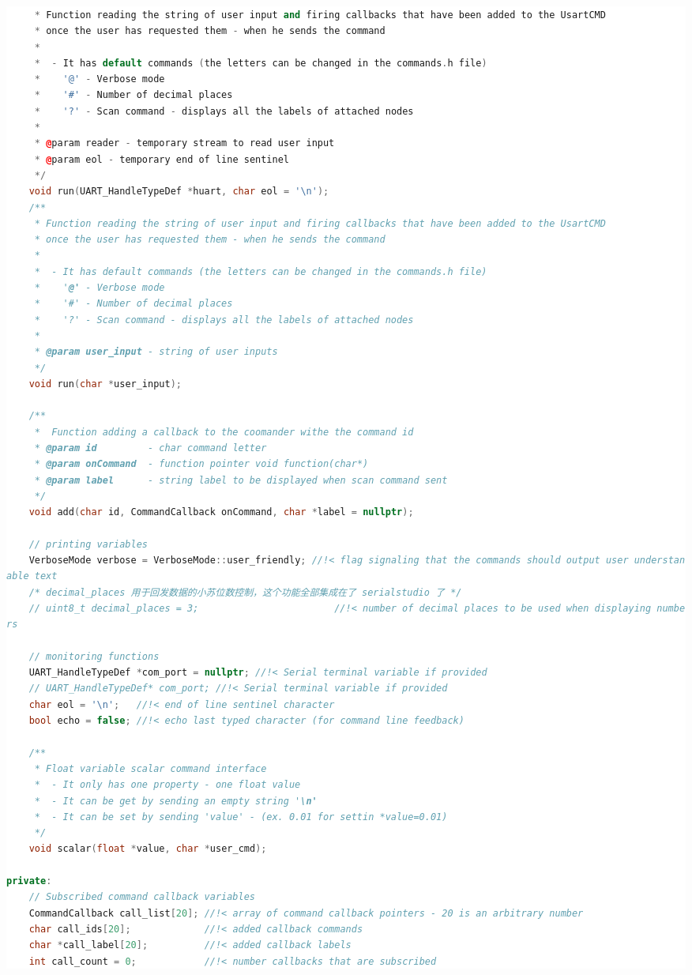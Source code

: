 ```cpp
	 * Function reading the string of user input and firing callbacks that have been added to the UsartCMD
	 * once the user has requested them - when he sends the command
	 *
	 *  - It has default commands (the letters can be changed in the commands.h file)
	 *    '@' - Verbose mode
	 *    '#' - Number of decimal places
	 *    '?' - Scan command - displays all the labels of attached nodes
	 *
	 * @param reader - temporary stream to read user input
	 * @param eol - temporary end of line sentinel
	 */
	void run(UART_HandleTypeDef *huart, char eol = '\n');
	/**
	 * Function reading the string of user input and firing callbacks that have been added to the UsartCMD
	 * once the user has requested them - when he sends the command
	 *
	 *  - It has default commands (the letters can be changed in the commands.h file)
	 *    '@' - Verbose mode
	 *    '#' - Number of decimal places
	 *    '?' - Scan command - displays all the labels of attached nodes
	 *
	 * @param user_input - string of user inputs
	 */
	void run(char *user_input);

	/**
	 *  Function adding a callback to the coomander withe the command id
	 * @param id         - char command letter
	 * @param onCommand  - function pointer void function(char*)
	 * @param label      - string label to be displayed when scan command sent
	 */
	void add(char id, CommandCallback onCommand, char *label = nullptr);

	// printing variables
	VerboseMode verbose = VerboseMode::user_friendly; //!< flag signaling that the commands should output user understanable text
	/* decimal_places 用于回发数据的小苏位数控制，这个功能全部集成在了 serialstudio 了 */
	// uint8_t decimal_places = 3;						  //!< number of decimal places to be used when displaying numbers

	// monitoring functions
	UART_HandleTypeDef *com_port = nullptr; //!< Serial terminal variable if provided
	// UART_HandleTypeDef* com_port; //!< Serial terminal variable if provided
	char eol = '\n';   //!< end of line sentinel character
	bool echo = false; //!< echo last typed character (for command line feedback)

	/**
	 * Float variable scalar command interface
	 *  - It only has one property - one float value
	 *  - It can be get by sending an empty string '\n'
	 *  - It can be set by sending 'value' - (ex. 0.01 for settin *value=0.01)
	 */
	void scalar(float *value, char *user_cmd);

private:
	// Subscribed command callback variables
	CommandCallback call_list[20]; //!< array of command callback pointers - 20 is an arbitrary number
	char call_ids[20];			   //!< added callback commands
	char *call_label[20];		   //!< added callback labels
	int call_count = 0;			   //!< number callbacks that are subscribed
```
